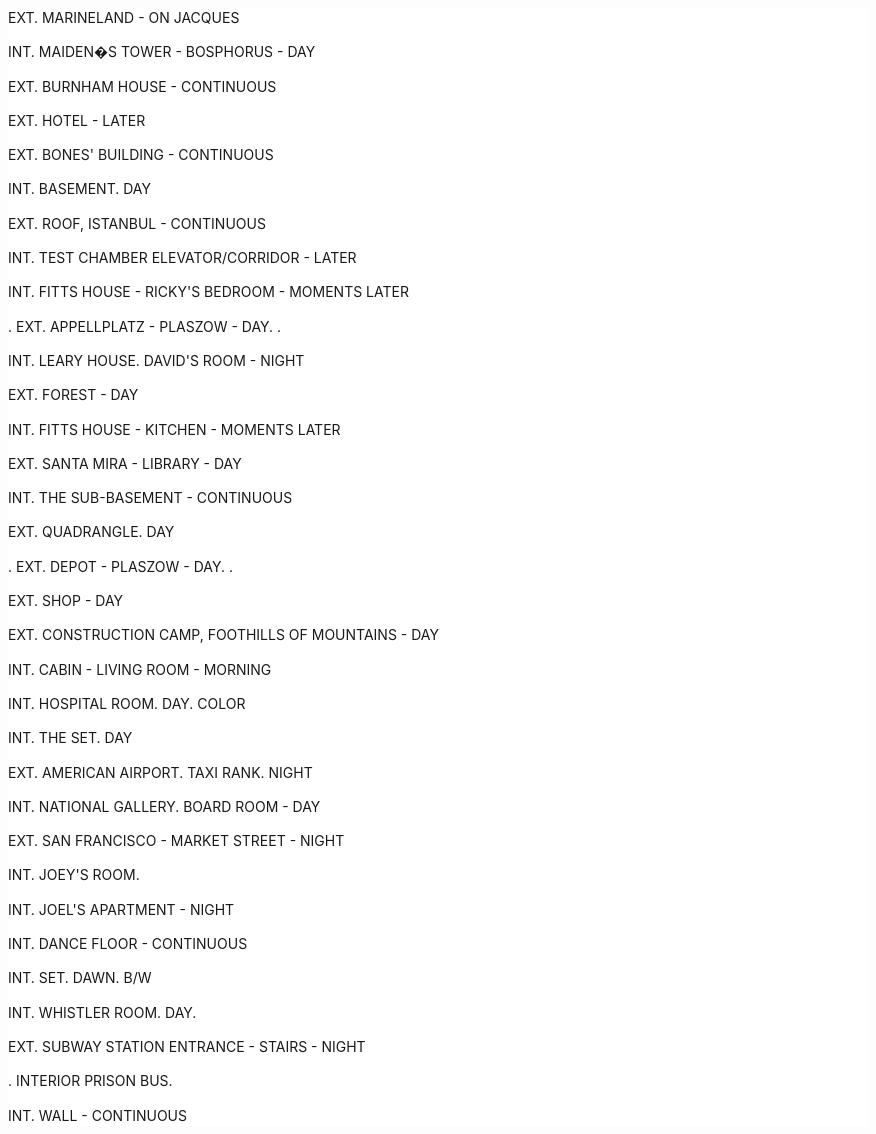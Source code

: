 EXT. MARINELAND - ON JACQUES

INT. MAIDEN�S TOWER - BOSPHORUS - DAY

EXT. BURNHAM HOUSE - CONTINUOUS

EXT. HOTEL - LATER

EXT. BONES' BUILDING - CONTINUOUS

INT. BASEMENT. DAY

EXT. ROOF, ISTANBUL - CONTINUOUS

INT. TEST CHAMBER ELEVATOR/CORRIDOR - LATER

INT. FITTS HOUSE - RICKY'S BEDROOM - MOMENTS LATER

.	EXT. APPELLPLATZ - PLASZOW - DAY. .

INT. LEARY HOUSE. DAVID'S ROOM - NIGHT

EXT. FOREST - DAY

INT. FITTS HOUSE - KITCHEN - MOMENTS LATER

EXT. SANTA MIRA - LIBRARY - DAY

INT. THE SUB-BASEMENT - CONTINUOUS

EXT. QUADRANGLE. DAY

.	EXT. DEPOT - PLASZOW - DAY. .

EXT. SHOP - DAY

EXT. CONSTRUCTION CAMP, FOOTHILLS OF MOUNTAINS - DAY

INT. CABIN - LIVING ROOM - MORNING

INT. HOSPITAL ROOM. DAY. COLOR

INT. THE SET. DAY

EXT. AMERICAN AIRPORT. TAXI RANK. NIGHT

INT. NATIONAL GALLERY. BOARD ROOM - DAY

EXT. SAN FRANCISCO - MARKET STREET - NIGHT

INT. JOEY'S ROOM.

INT. JOEL'S APARTMENT - NIGHT

INT. DANCE FLOOR - CONTINUOUS

INT. SET. DAWN. B/W

INT. WHISTLER ROOM. DAY.

EXT. SUBWAY STATION ENTRANCE - STAIRS - NIGHT

. INTERIOR PRISON BUS.

INT. WALL - CONTINUOUS
